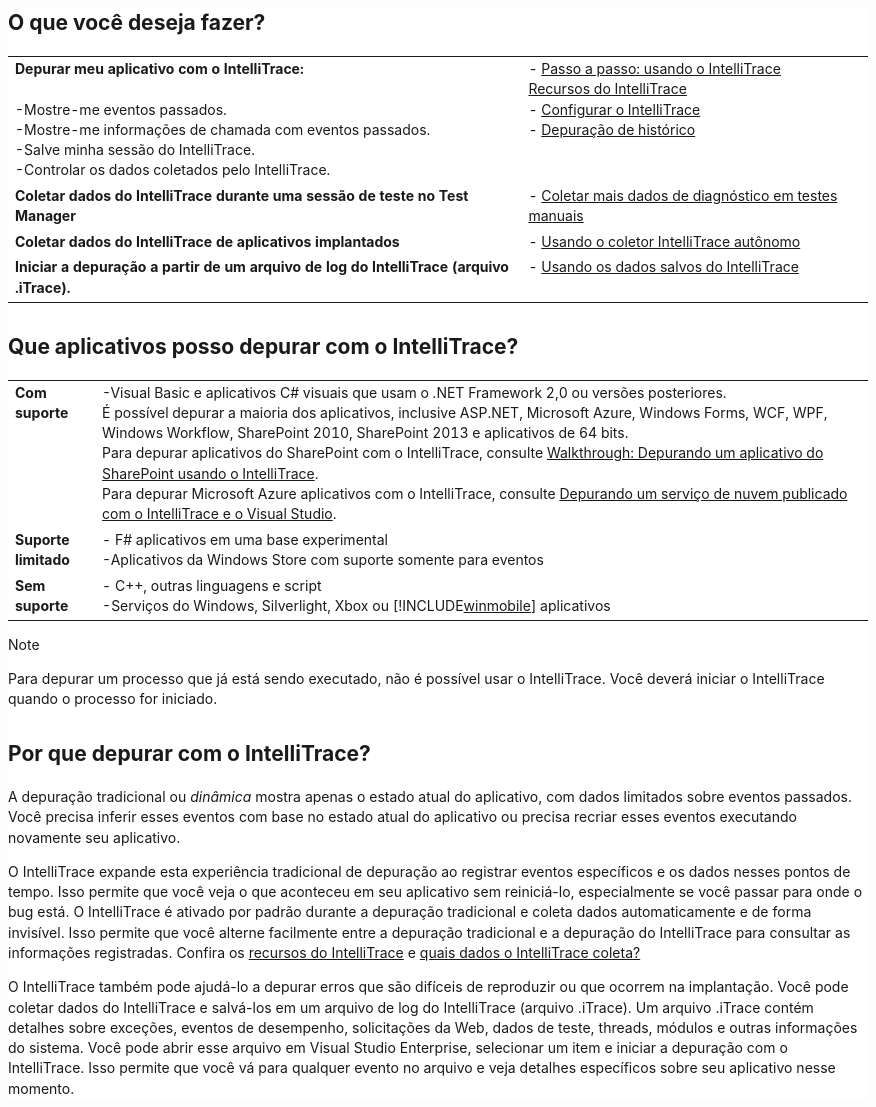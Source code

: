 ## <a name="what-do-you-want-to-do"></a>O que você deseja fazer?  
  
|||  
|-|-|  
|**Depurar meu aplicativo com o IntelliTrace:**<br /><br /> -Mostre-me eventos passados.<br />-Mostre-me informações de chamada com eventos passados.<br />-Salve minha sessão do IntelliTrace.<br />-Controlar os dados coletados pelo IntelliTrace.|-   [Passo a passo: usando o IntelliTrace](../debugger/walkthrough-using-intellitrace.md)<br />     [Recursos do IntelliTrace](../debugger/intellitrace-features.md)<br />-   [Configurar o IntelliTrace](https://msdn.microsoft.com/7657ecab-e07e-4b1b-872d-f05d966be37e)<br />-   [Depuração de histórico](../debugger/historical-debugging.md)|  
|**Coletar dados do IntelliTrace durante uma sessão de teste no Test Manager**|-   [Coletar mais dados de diagnóstico em testes manuais](https://msdn.microsoft.com/library/bb5a2cc0-84f5-4dfe-9560-ca3d313aefd2)|  
|**Coletar dados do IntelliTrace de aplicativos implantados**|-   [Usando o coletor IntelliTrace autônomo](../debugger/using-the-intellitrace-stand-alone-collector.md)|  
|**Iniciar a depuração a partir de um arquivo de log do IntelliTrace (arquivo .iTrace).**|-   [Usando os dados salvos do IntelliTrace](../debugger/using-saved-intellitrace-data.md)|  
  
## <a name="IntelliTraceSupport"></a> Que aplicativos posso depurar com o IntelliTrace?  
  
|||  
|-|-|  
|**Com suporte**|-Visual Basic e aplicativos C# visuais que usam o .NET Framework 2,0 ou versões posteriores.<br />     É possível depurar a maioria dos aplicativos, inclusive ASP.NET, Microsoft Azure, Windows Forms, WCF, WPF, Windows Workflow, SharePoint 2010, SharePoint 2013 e aplicativos de 64 bits.<br />     Para depurar aplicativos do SharePoint com o IntelliTrace, consulte [Walkthrough: Depurando um aplicativo do SharePoint usando o IntelliTrace](https://msdn.microsoft.com/library/4bd80d2f-f680-4bf4-81c3-f14e8185f6a4).<br />     Para depurar Microsoft Azure aplicativos com o IntelliTrace, consulte [Depurando um serviço de nuvem publicado com o IntelliTrace e o Visual Studio](../azure/vs-azure-tools-intellitrace-debug-published-cloud-services.md).|  
|**Suporte limitado**|- F# aplicativos em uma base experimental<br />-Aplicativos da Windows Store com suporte somente para eventos|  
|**Sem suporte**|- C++, outras linguagens e script<br />-Serviços do Windows, Silverlight, Xbox ou [!INCLUDE[winmobile](../includes/winmobile-md.md)] aplicativos|  
  
> [!NOTE]
> Para depurar um processo que já está sendo executado, não é possível usar o IntelliTrace. Você deverá iniciar o IntelliTrace quando o processo for iniciado.  
  
## <a name="IntelliTraceVSTraditional"></a> Por que depurar com o IntelliTrace?  
 A depuração tradicional ou *dinâmica* mostra apenas o estado atual do aplicativo, com dados limitados sobre eventos passados. Você precisa inferir esses eventos com base no estado atual do aplicativo ou precisa recriar esses eventos executando novamente seu aplicativo.  
  
 O IntelliTrace expande esta experiência tradicional de depuração ao registrar eventos específicos e os dados nesses pontos de tempo. Isso permite que você veja o que aconteceu em seu aplicativo sem reiniciá-lo, especialmente se você passar para onde o bug está. O IntelliTrace é ativado por padrão durante a depuração tradicional e coleta dados automaticamente e de forma invisível. Isso permite que você alterne facilmente entre a depuração tradicional e a depuração do IntelliTrace para consultar as informações registradas. Confira os [recursos do IntelliTrace](../debugger/intellitrace-features.md) e [quais dados o IntelliTrace coleta?](#WhatData)  
  
 O IntelliTrace também pode ajudá-lo a depurar erros que são difíceis de reproduzir ou que ocorrem na implantação. Você pode coletar dados do IntelliTrace e salvá-los em um arquivo de log do IntelliTrace (arquivo .iTrace). Um arquivo .iTrace contém detalhes sobre exceções, eventos de desempenho, solicitações da Web, dados de teste, threads, módulos e outras informações do sistema. Você pode abrir esse arquivo em Visual Studio Enterprise, selecionar um item e iniciar a depuração com o IntelliTrace. Isso permite que você vá para qualquer evento no arquivo e veja detalhes específicos sobre seu aplicativo nesse momento.  
  
